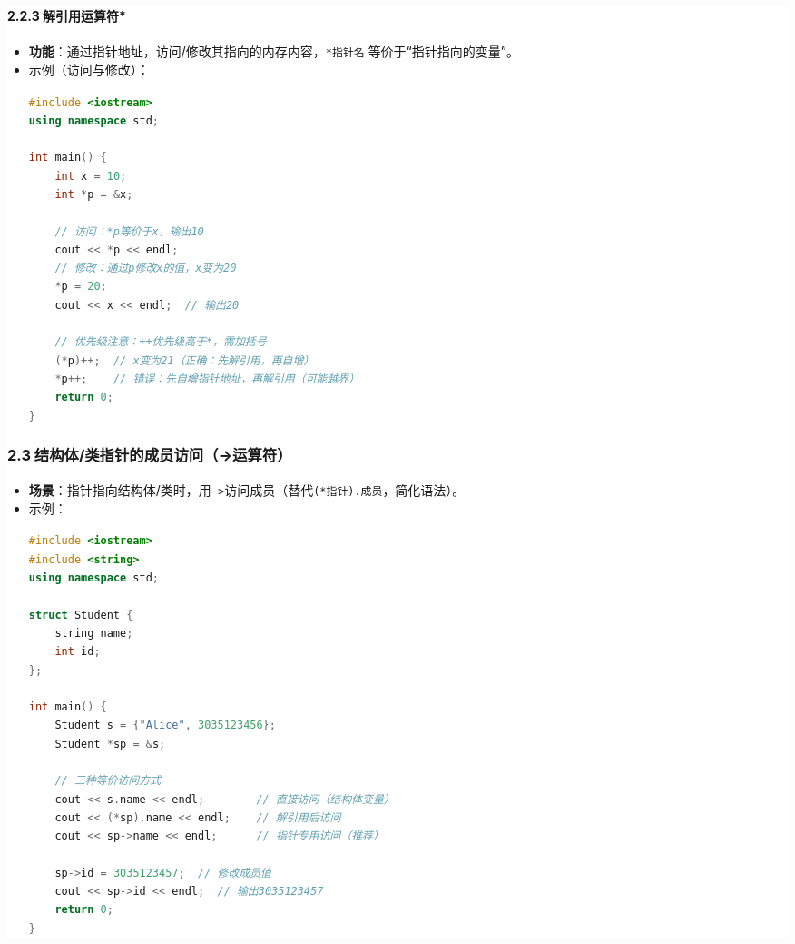 #### 2.2.3 解引用运算符*
- **功能**：通过指针地址，访问/修改其指向的内存内容，`*指针名` 等价于“指针指向的变量”。  
- 示例（访问与修改）：
  ```cpp
  #include <iostream>
  using namespace std;

  int main() {
      int x = 10;
      int *p = &x;

      // 访问：*p等价于x，输出10
      cout << *p << endl;  
      // 修改：通过p修改x的值，x变为20
      *p = 20;  
      cout << x << endl;  // 输出20

      // 优先级注意：++优先级高于*，需加括号
      (*p)++;  // x变为21（正确：先解引用，再自增）
      *p++;    // 错误：先自增指针地址，再解引用（可能越界）
      return 0;
  }
  ```

### 2.3 结构体/类指针的成员访问（->运算符）
- **场景**：指针指向结构体/类时，用`->`访问成员（替代`(*指针).成员`，简化语法）。  
- 示例：
  ```cpp
  #include <iostream>
  #include <string>
  using namespace std;

  struct Student {
      string name;
      int id;
  };

  int main() {
      Student s = {"Alice", 3035123456};
      Student *sp = &s;

      // 三种等价访问方式
      cout << s.name << endl;        // 直接访问（结构体变量）
      cout << (*sp).name << endl;    // 解引用后访问
      cout << sp->name << endl;      // 指针专用访问（推荐）

      sp->id = 3035123457;  // 修改成员值
      cout << sp->id << endl;  // 输出3035123457
      return 0;
  }
  ```
